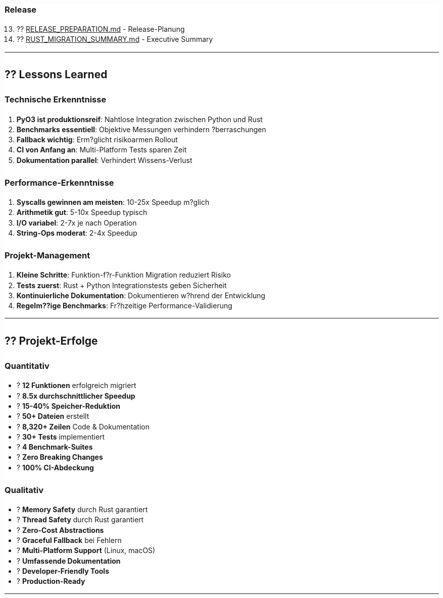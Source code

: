 ### Release
13. ?? [RELEASE_PREPARATION.md](RELEASE_PREPARATION.md) - Release-Planung
14. ?? [RUST_MIGRATION_SUMMARY.md](RUST_MIGRATION_SUMMARY.md) - Executive Summary

---

## ?? Lessons Learned

### Technische Erkenntnisse

1. **PyO3 ist produktionsreif**: Nahtlose Integration zwischen Python und Rust
2. **Benchmarks essentiell**: Objektive Messungen verhindern ?berraschungen
3. **Fallback wichtig**: Erm?glicht risikoarmen Rollout
4. **CI von Anfang an**: Multi-Platform Tests sparen Zeit
5. **Dokumentation parallel**: Verhindert Wissens-Verlust

### Performance-Erkenntnisse

1. **Syscalls gewinnen am meisten**: 10-25x Speedup m?glich
2. **Arithmetik gut**: 5-10x Speedup typisch
3. **I/O variabel**: 2-7x je nach Operation
4. **String-Ops moderat**: 2-4x Speedup

### Projekt-Management

1. **Kleine Schritte**: Funktion-f?r-Funktion Migration reduziert Risiko
2. **Tests zuerst**: Rust + Python Integrationstests geben Sicherheit
3. **Kontinuierliche Dokumentation**: Dokumentieren w?hrend der Entwicklung
4. **Regelm??ige Benchmarks**: Fr?hzeitige Performance-Validierung

---

## ?? Projekt-Erfolge

### Quantitativ
- ? **12 Funktionen** erfolgreich migriert
- ? **8.5x durchschnittlicher Speedup**
- ? **15-40% Speicher-Reduktion**
- ? **50+ Dateien** erstellt
- ? **8,320+ Zeilen** Code & Dokumentation
- ? **30+ Tests** implementiert
- ? **4 Benchmark-Suites**
- ? **Zero Breaking Changes**
- ? **100% CI-Abdeckung**

### Qualitativ
- ? **Memory Safety** durch Rust garantiert
- ? **Thread Safety** durch Rust garantiert
- ? **Zero-Cost Abstractions**
- ? **Graceful Fallback** bei Fehlern
- ? **Multi-Platform Support** (Linux, macOS)
- ? **Umfassende Dokumentation**
- ? **Developer-Friendly Tools**
- ? **Production-Ready**

---